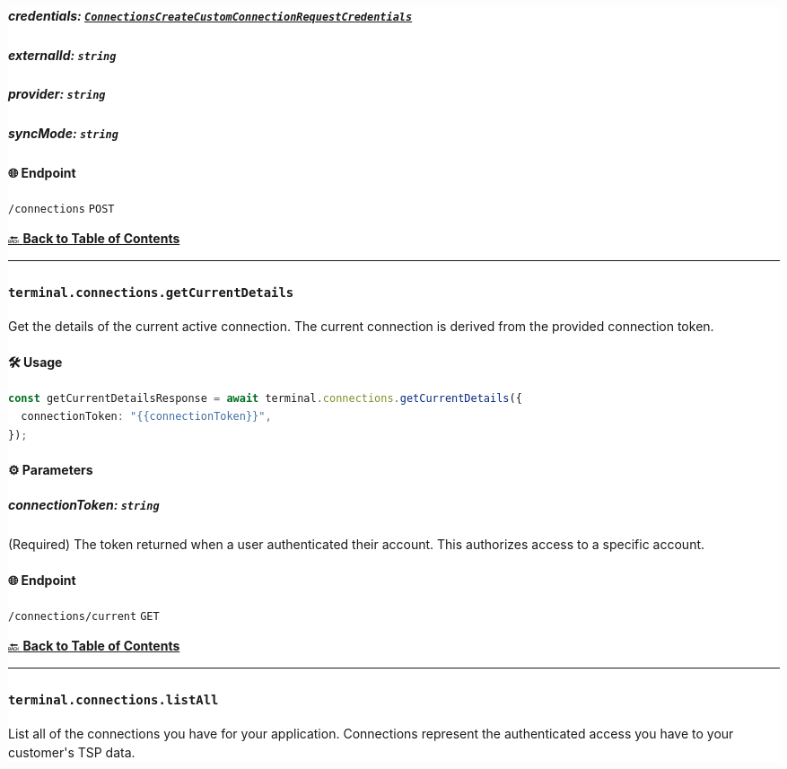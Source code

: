 ##### credentials: [`ConnectionsCreateCustomConnectionRequestCredentials`](./models/connections-create-custom-connection-request-credentials.ts)<a id="credentials-connectionscreatecustomconnectionrequestcredentialsmodelsconnections-create-custom-connection-request-credentialsts"></a>

##### externalId: `string`<a id="externalid-string"></a>

##### provider: `string`<a id="provider-string"></a>

##### syncMode: `string`<a id="syncmode-string"></a>

#### 🌐 Endpoint<a id="🌐-endpoint"></a>

`/connections` `POST`

[🔙 **Back to Table of Contents**](#table-of-contents)

---


### `terminal.connections.getCurrentDetails`<a id="terminalconnectionsgetcurrentdetails"></a>

Get the details of the current active connection. The current connection is derived from the provided connection token.

#### 🛠️ Usage<a id="🛠️-usage"></a>

```typescript
const getCurrentDetailsResponse = await terminal.connections.getCurrentDetails({
  connectionToken: "{{connectionToken}}",
});
```

#### ⚙️ Parameters<a id="⚙️-parameters"></a>

##### connectionToken: `string`<a id="connectiontoken-string"></a>

(Required) The token returned when a user authenticated their account. This authorizes access to a specific account.

#### 🌐 Endpoint<a id="🌐-endpoint"></a>

`/connections/current` `GET`

[🔙 **Back to Table of Contents**](#table-of-contents)

---


### `terminal.connections.listAll`<a id="terminalconnectionslistall"></a>

List all of the connections you have for your application. Connections represent the authenticated access you have to your customer's TSP data.
